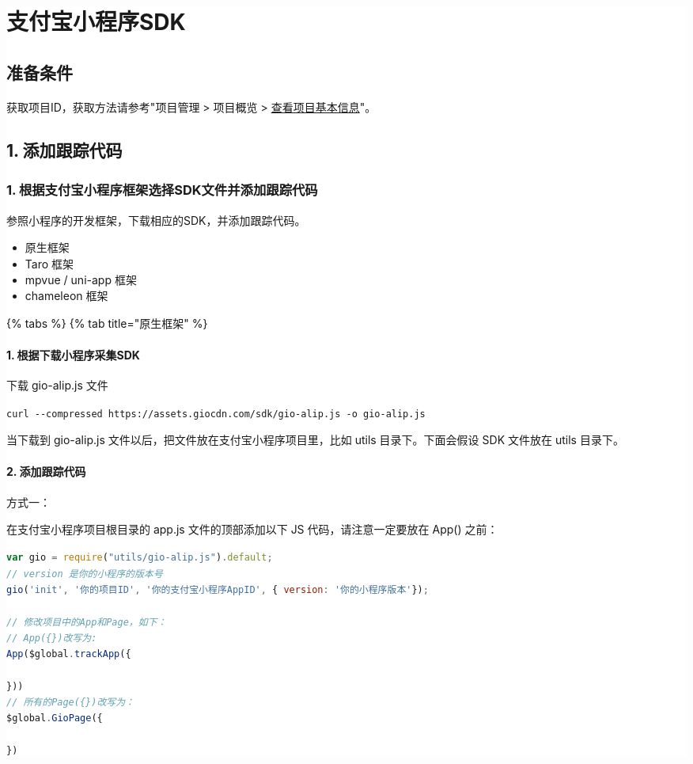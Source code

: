 # 支付宝小程序SDK

## 准备条件

获取项目ID，获取方法请参考"项目管理 &gt; 项目概览 &gt; [查看项目基本信息](../../../product-manual/sysmanage/projectmange/details.md#cha-kan-xiang-mu-ji-ben-xin-xi)"。

## 1. 添加跟踪代码

### 1. 根据支付宝小程序框架选择SDK文件并添加跟踪代码

参照小程序的开发框架，下载相应的SDK，并添加跟踪代码。

* 原生框架
* Taro 框架
* mpvue / uni-app 框架
* chameleon 框架

{% tabs %}
{% tab title="原生框架" %}
#### 1. 根据下载小程序采集SDK

下载 gio-alip.js 文件

```text
curl --compressed https://assets.giocdn.com/sdk/gio-alip.js -o gio-alip.js
```

当下载到 gio-alip.js 文件以后，把文件放在支付宝小程序项目里，比如 utils 目录下。下面会假设 SDK 文件放在 utils 目录下。

#### 2. 添加跟踪代码

方式一：

在支付宝小程序项目根目录的 app.js 文件的顶部添加以下 JS 代码，请注意一定要放在 App\(\) 之前：

```javascript
var gio = require("utils/gio-alip.js").default;
// version 是你的小程序的版本号
gio('init', '你的项目ID', '你的支付宝小程序AppID', { version: '你的小程序版本'});

// 修改项目中的App和Page，如下：
// App({})改写为:
App($global.trackApp({

}))
// 所有的Page({})改写为：
$global.GioPage({

})

```
